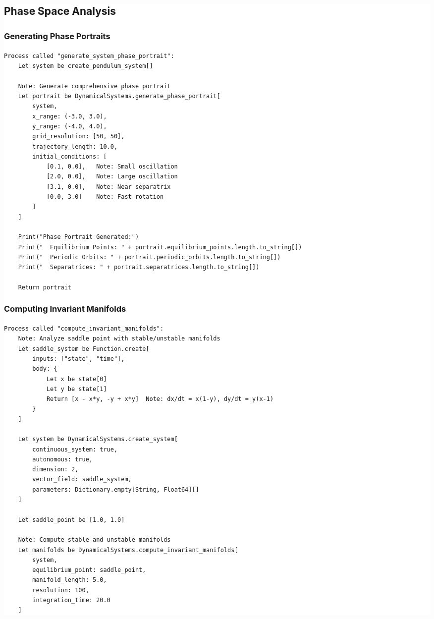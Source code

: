 ## Phase Space Analysis

### Generating Phase Portraits

```runa
Process called "generate_system_phase_portrait":
    Let system be create_pendulum_system[]
    
    Note: Generate comprehensive phase portrait
    Let portrait be DynamicalSystems.generate_phase_portrait[
        system,
        x_range: (-3.0, 3.0),
        y_range: (-4.0, 4.0),
        grid_resolution: [50, 50],
        trajectory_length: 10.0,
        initial_conditions: [
            [0.1, 0.0],   Note: Small oscillation
            [2.0, 0.0],   Note: Large oscillation  
            [3.1, 0.0],   Note: Near separatrix
            [0.0, 3.0]    Note: Fast rotation
        ]
    ]
    
    Print("Phase Portrait Generated:")
    Print("  Equilibrium Points: " + portrait.equilibrium_points.length.to_string[])
    Print("  Periodic Orbits: " + portrait.periodic_orbits.length.to_string[])
    Print("  Separatrices: " + portrait.separatrices.length.to_string[])
    
    Return portrait
```

### Computing Invariant Manifolds

```runa
Process called "compute_invariant_manifolds":
    Note: Analyze saddle point with stable/unstable manifolds
    Let saddle_system be Function.create[
        inputs: ["state", "time"],
        body: {
            Let x be state[0]
            Let y be state[1]
            Return [x - x*y, -y + x*y]  Note: dx/dt = x(1-y), dy/dt = y(x-1)
        }
    ]
    
    Let system be DynamicalSystems.create_system[
        continuous_system: true,
        autonomous: true,
        dimension: 2,
        vector_field: saddle_system,
        parameters: Dictionary.empty[String, Float64][]
    ]
    
    Let saddle_point be [1.0, 1.0]
    
    Note: Compute stable and unstable manifolds
    Let manifolds be DynamicalSystems.compute_invariant_manifolds[
        system,
        equilibrium_point: saddle_point,
        manifold_length: 5.0,
        resolution: 100,
        integration_time: 20.0
    ]
```